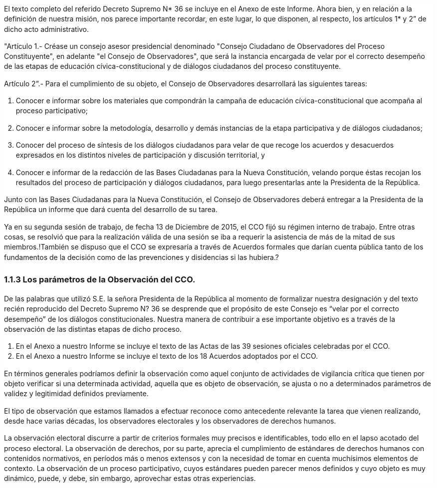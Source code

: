 El texto completo del referido Decreto Supremo N* 36 se incluye en el Anexo de este Informe. Ahora bien, y en relación a la definición de nuestra misión, nos parece importante recordar, en este lugar, lo que disponen, al respecto, los artículos 1* y 2” de dicho acto administrativo.

"Artículo 1.- Créase un consejo asesor presidencial denominado "Consejo Ciudadano de Observadores del Proceso Constituyente", en adelante "el Consejo de Observadores", que será la instancia encargada de velar por el correcto desempeño de las etapas de educación cívica-constitucional y de diálogos ciudadanos del proceso constituyente.

Artículo 2”.- Para el cumplimiento de su objeto, el Consejo de Observadores desarrollará las siguientes tareas:

1. Conocer e informar sobre los materiales que compondrán la campaña de educación cívica-constitucional que acompaña al proceso participativo;

2. Conocer e informar sobre la metodología, desarrollo y demás instancias de la etapa participativa y de diálogos ciudadanos;

3. Conocer del proceso de síntesis de los diálogos ciudadanos para velar de que recoge los acuerdos y desacuerdos expresados en los distintos niveles de participación y discusión territorial, y

4. Conocer e informar de la redacción de las Bases Ciudadanas para la Nueva Constitución, velando porque éstas recojan los resultados del proceso de participación y diálogos ciudadanos, para luego presentarlas ante la Presidenta de la República.

Junto con las Bases Ciudadanas para la Nueva Constitución, el Consejo de Observadores deberá entregar a la Presidenta de la República un informe que dará cuenta del desarrollo de su tarea.

Ya en su segunda sesión de trabajo, de fecha 13 de Diciembre de 2015, el CCO fijó su régimen interno de trabajo. Entre otras cosas, se resolvió que para la realización válida de una sesión se iba a requerir la asistencia de más de la mitad de sus miembros.!También se dispuso que el CCO se expresaría a través de Acuerdos formales que darían cuenta pública tanto de los fundamentos de la decisión como de las prevenciones y disidencias si las hubiera.?

### 1.1.3 Los parámetros de la Observación del CCO.

De las palabras que utilizó S.E. la señora Presidenta de la República al momento de formalizar nuestra designación y del texto recién reproducido del Decreto Supremo N? 36 se desprende que el propósito de este Consejo es “velar por el correcto desempeño” de los diálogos constitucionales. Nuestra manera de contribuir a ese importante objetivo es a través de la observación de las distintas etapas de dicho proceso.

1. En el Anexo a nuestro Informe se incluye el texto de las Actas de las 39 sesiones oficiales celebradas por el CCO.
2. En el Anexo a nuestro Informe se incluye el texto de los 18 Acuerdos adoptados por el CCO.

En términos generales podríamos definir la observación como aquel conjunto de actividades de vigilancia crítica que tienen por objeto verificar si una determinada actividad, aquella que es objeto de observación, se ajusta o no a determinados parámetros de validez y legitimidad definidos previamente.

El tipo de observación que estamos llamados a efectuar reconoce como antecedente relevante la tarea que vienen realizando, desde hace varias
décadas, los observadores electorales y los observadores de derechos humanos.

La observación electoral discurre a partir de criterios formales muy precisos e identificables, todo ello en el lapso acotado del proceso electoral. La observación de derechos, por su parte, aprecia el cumplimiento de estándares de derechos humanos con contenidos normativos, en períodos más o menos extensos y con la necesidad de tomar en cuenta muchísimos elementos de contexto. La observación de un proceso participativo, cuyos estándares pueden parecer menos definidos y cuyo objeto es muy dinámico, puede, y debe, sin embargo, aprovechar estas otras experiencias.
